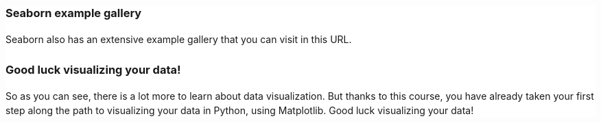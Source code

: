### Seaborn example gallery

Seaborn also has an extensive example gallery that you can visit in this
URL.

### Good luck visualizing your data!

So as you can see, there is a lot more to learn about data
visualization. But thanks to this course, you have already taken your
first step along the path to visualizing your data in Python, using
Matplotlib. Good luck visualizing your data!
